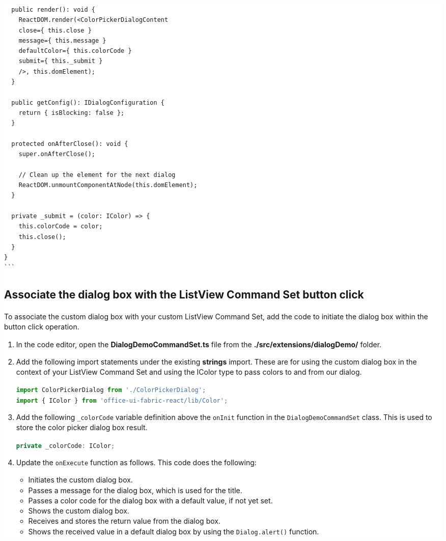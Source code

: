       public render(): void {
        ReactDOM.render(<ColorPickerDialogContent
        close={ this.close }
        message={ this.message }
        defaultColor={ this.colorCode }
        submit={ this._submit }
        />, this.domElement);
      }

      public getConfig(): IDialogConfiguration {
        return { isBlocking: false };
      }

      protected onAfterClose(): void {
        super.onAfterClose();

        // Clean up the element for the next dialog
        ReactDOM.unmountComponentAtNode(this.domElement);
      }

      private _submit = (color: IColor) => {
        this.colorCode = color;
        this.close();
      }
    }
    ```

## Associate the dialog box with the ListView Command Set button click

To associate the custom dialog box with your custom ListView Command Set, add the code to initiate the dialog box within the button click operation.

1. In the code editor, open the **DialogDemoCommandSet.ts** file from the **./src/extensions/dialogDemo/** folder.
1. Add the following import statements under the existing **strings** import. These are for using the custom dialog box in the context of your ListView Command Set and using the IColor type to pass colors to and from our dialog.

    ```typescript
    import ColorPickerDialog from './ColorPickerDialog';
    import { IColor } from 'office-ui-fabric-react/lib/Color';
    ```

1. Add the following `_colorCode` variable definition above the `onInit` function in the `DialogDemoCommandSet` class. This is used to store the color picker dialog box result.

    ```typescript
    private _colorCode: IColor;
    ```

1. Update the `onExecute` function as follows. This code does the following:

    - Initiates the custom dialog box.
    - Passes a message for the dialog box, which is used for the title.
    - Passes a color code for the dialog box with a default value, if not yet set.
    - Shows the custom dialog box.
    - Receives and stores the return value from the dialog box.
    - Shows the received value in a default dialog box by using the `Dialog.alert()` function.
